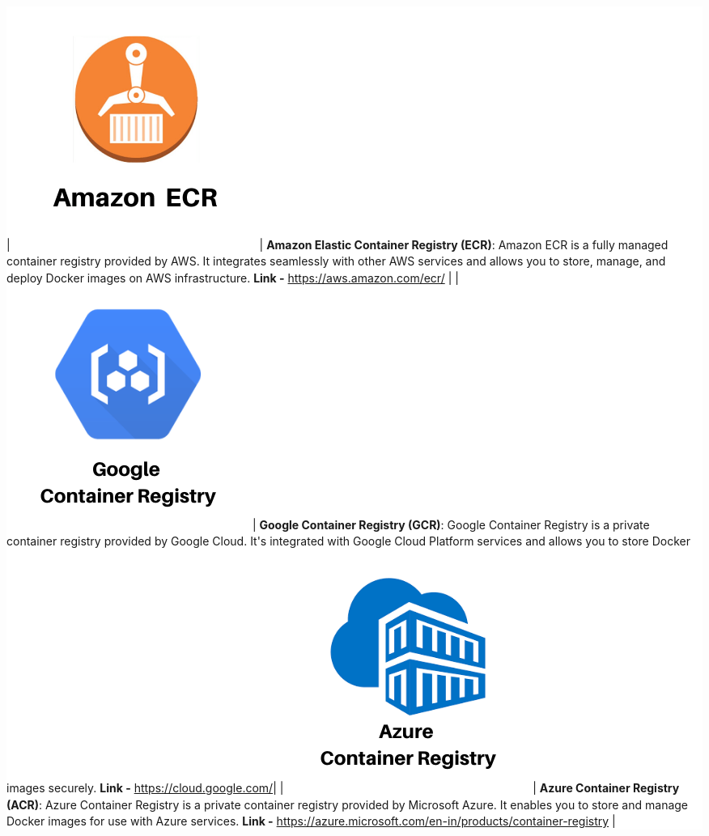 | <img src="/images/blog/amazon-ECR.png" alt="amazon-ECR" title="amazon-ECR"> | **Amazon Elastic Container Registry (ECR)**: Amazon ECR is a fully managed container registry provided by AWS. It integrates seamlessly with other AWS services and allows you to store, manage, and deploy Docker images on AWS infrastructure. **Link -** <a href="https://aws.amazon.com/ecr/" target=_blank style="text-decoration: none"> https://aws.amazon.com/ecr/</a> |
| <img src="/images/blog/google-container-registry.png" alt="google-container-registry" title="google-container-registry"> | **Google Container Registry (GCR)**: Google Container Registry is a private container registry provided by Google Cloud. It's integrated with Google Cloud Platform services and allows you to store Docker images securely. **Link -** <a href="https://cloud.google.com/" target=_blank style="text-decoration: none"> https://cloud.google.com/</a>|
| <img src="/images/blog/azure-container-registry.png" alt="azure-container-registry" title="azure-container-registry"> | **Azure Container Registry (ACR)**: Azure Container Registry is a private container registry provided by Microsoft Azure. It enables you to store and manage Docker images for use with Azure services. **Link -** <a href="https://azure.microsoft.com/en-in/products/container-registry" target=_blank style="text-decoration: none"> https://azure.microsoft.com/en-in/products/container-registry</a> |